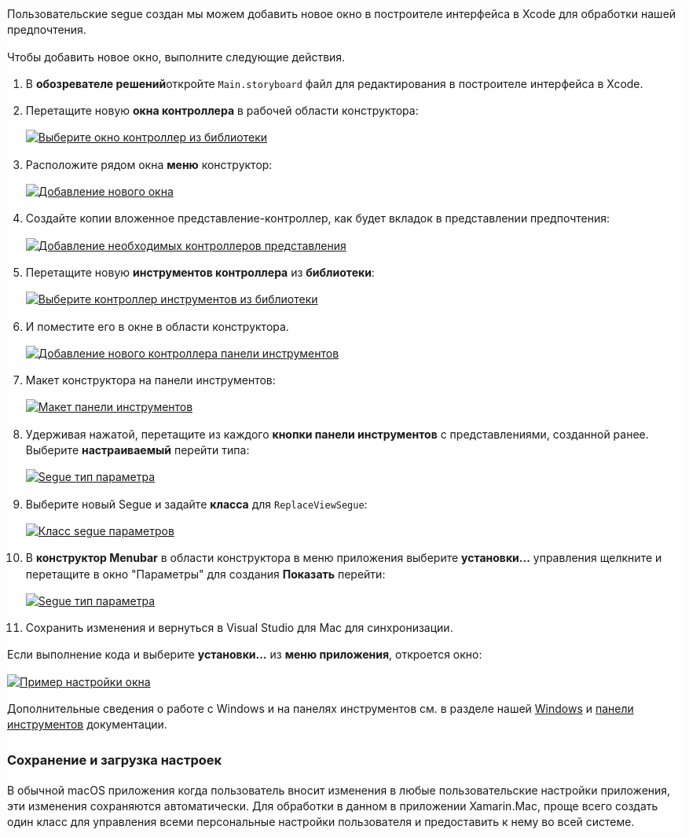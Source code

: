 Пользовательские segue создан мы можем добавить новое окно в построителе интерфейса в Xcode для обработки нашей предпочтения.

Чтобы добавить новое окно, выполните следующие действия.

1. В **обозревателе решений**откройте `Main.storyboard` файл для редактирования в построителе интерфейса в Xcode.
2. Перетащите новую **окна контроллера** в рабочей области конструктора:

    [ ![](dialog-images/pref01.png "Выберите окно контроллер из библиотеки")](dialog-images/pref01.png)
3. Расположите рядом окна **меню** конструктор:

    [ ![](dialog-images/pref02.png "Добавление нового окна")](dialog-images/pref02.png)
4. Создайте копии вложенное представление-контроллер, как будет вкладок в представлении предпочтения:

    [ ![](dialog-images/pref03.png "Добавление необходимых контроллеров представления")](dialog-images/pref03.png)
5. Перетащите новую **инструментов контроллера** из **библиотеки**:

    [ ![](dialog-images/pref04.png "Выберите контроллер инструментов из библиотеки")](dialog-images/pref04.png)
6. И поместите его в окне в области конструктора.

    [ ![](dialog-images/pref05.png "Добавление нового контроллера панели инструментов")](dialog-images/pref05.png)
7. Макет конструктора на панели инструментов:

    [ ![](dialog-images/pref06.png "Макет панели инструментов")](dialog-images/pref06.png)
8. Удерживая нажатой, перетащите из каждого **кнопки панели инструментов** с представлениями, созданной ранее. Выберите **настраиваемый** перейти типа:

    [ ![](dialog-images/pref07.png "Segue тип параметра")](dialog-images/pref07.png)
9. Выберите новый Segue и задайте **класса** для `ReplaceViewSegue`:

    [ ![](dialog-images/pref08.png "Класс segue параметров")](dialog-images/pref08.png)
10. В **конструктор Menubar** в области конструктора в меню приложения выберите **установки...** управления щелкните и перетащите в окно "Параметры" для создания **Показать** перейти:

    [ ![](dialog-images/pref09.png "Segue тип параметра")](dialog-images/pref09.png)
11. Сохранить изменения и вернуться в Visual Studio для Mac для синхронизации.

Если выполнение кода и выберите **установки...**  из **меню приложения**, откроется окно:

[ ![](dialog-images/pref10.png "Пример настройки окна")](dialog-images/pref10.png)

Дополнительные сведения о работе с Windows и на панелях инструментов см. в разделе нашей [Windows](~/mac/user-interface/window.md) и [панели инструментов](~/mac/user-interface/toolbar.md) документации.

<a name="Saving-and-Loading-Preferences" />

### <a name="saving-and-loading-preferences"></a>Сохранение и загрузка настроек

В обычной macOS приложения когда пользователь вносит изменения в любые пользовательские настройки приложения, эти изменения сохраняются автоматически. Для обработки в данном в приложении Xamarin.Mac, проще всего создать один класс для управления всеми персональные настройки пользователя и предоставить к нему во всей системе.
